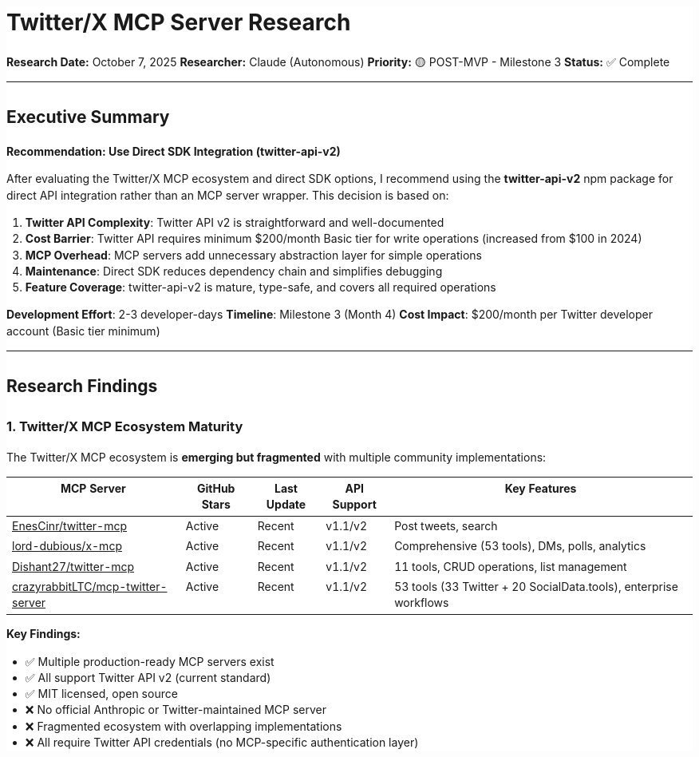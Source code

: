 # Twitter/X MCP Server Research

**Research Date:** October 7, 2025
**Researcher:** Claude (Autonomous)
**Priority:** 🟡 POST-MVP - Milestone 3
**Status:** ✅ Complete

---

## Executive Summary

**Recommendation: Use Direct SDK Integration (twitter-api-v2)**

After evaluating the Twitter/X MCP ecosystem and direct SDK options, I recommend using the **twitter-api-v2** npm package for direct API integration rather than an MCP server wrapper. This decision is based on:

1. **Twitter API Complexity**: Twitter API v2 is straightforward and well-documented
2. **Cost Barrier**: Twitter API requires minimum $200/month Basic tier for write operations (increased from $100 in 2024)
3. **MCP Overhead**: MCP servers add unnecessary abstraction layer for simple operations
4. **Maintenance**: Direct SDK reduces dependency chain and simplifies debugging
5. **Feature Coverage**: twitter-api-v2 is mature, type-safe, and covers all required operations

**Development Effort**: 2-3 developer-days
**Timeline**: Milestone 3 (Month 4)
**Cost Impact**: $200/month per Twitter developer account (Basic tier minimum)

---

## Research Findings

### 1. Twitter/X MCP Ecosystem Maturity

The Twitter/X MCP ecosystem is **emerging but fragmented** with multiple community implementations:

| MCP Server | GitHub Stars | Last Update | API Support | Key Features |
|------------|-------------|-------------|-------------|--------------|
| [EnesCinr/twitter-mcp](https://github.com/EnesCinr/twitter-mcp) | Active | Recent | v1.1/v2 | Post tweets, search |
| [lord-dubious/x-mcp](https://github.com/lord-dubious/x-mcp) | Active | Recent | v1.1/v2 | Comprehensive (53 tools), DMs, polls, analytics |
| [Dishant27/twitter-mcp](https://github.com/Dishant27/twitter-mcp) | Active | Recent | v1.1/v2 | 11 tools, CRUD operations, list management |
| [crazyrabbitLTC/mcp-twitter-server](https://github.com/crazyrabbitLTC/mcp-twitter-server) | Active | Recent | v1.1/v2 | 53 tools (33 Twitter + 20 SocialData.tools), enterprise workflows |

**Key Findings:**
- ✅ Multiple production-ready MCP servers exist
- ✅ All support Twitter API v2 (current standard)
- ✅ MIT licensed, open source
- ❌ No official Anthropic or Twitter-maintained MCP server
- ❌ Fragmented ecosystem with overlapping implementations
- ❌ All require Twitter API credentials (no MCP-specific authentication layer)
